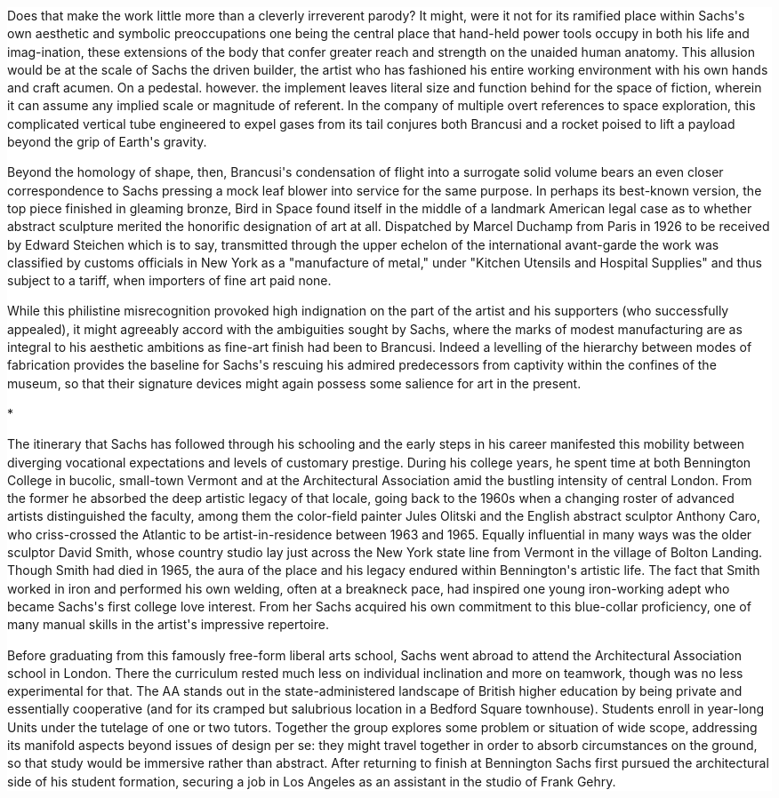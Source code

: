 Does that make the work little more than a cleverly irreverent parody? It might, were it not for its ramified place within Sachs's own aesthetic and symbolic preoccupations one being the central place that hand-held power tools occupy in both his life and imag-ination, these extensions of the body that confer greater reach and strength on the unaided human anatomy. This allusion would be at the scale of Sachs the driven builder, the artist who has fashioned his entire working environment with his own hands and craft acumen. On a pedestal. however. the implement leaves literal size and function behind for the space of fiction, wherein it can assume any implied scale or magnitude of referent. In the company of multiple overt references to space exploration, this complicated vertical tube engineered to expel gases from its tail conjures both Brancusi and a rocket poised to lift a payload beyond the grip of Earth's gravity.

Beyond the homology of shape, then, Brancusi's condensation of flight into a surrogate solid volume bears an even closer correspondence to Sachs pressing a mock leaf blower into service for the same purpose. In perhaps its best-known version, the top piece finished in gleaming bronze, Bird in Space found itself in the middle of a landmark American legal case as to whether abstract sculpture merited the honorific designation of art at all. Dispatched by Marcel Duchamp from Paris in 1926 to be received by Edward Steichen which is to say, transmitted through the upper echelon of the international avant-garde the work was classified by customs officials in New York as a "manufacture of metal," under "Kitchen Utensils and Hospital Supplies" and thus subject to a tariff, when importers of fine art paid none.

While this philistine misrecognition provoked high indignation on the part of the artist and his supporters (who successfully appealed), it might agreeably accord with the ambiguities sought by Sachs, where the marks of modest manufacturing are as integral to his aesthetic ambitions as fine-art finish had been to Brancusi. Indeed a levelling of the hierarchy between modes of fabrication provides the baseline for Sachs's rescuing his admired predecessors from captivity within the confines of the museum, so that their signature devices might again possess some salience for art in the present.

\*

The itinerary that Sachs has followed through his schooling and the early steps in his career manifested this mobility between diverging vocational expectations and levels of customary prestige. During his college years, he spent time at both Bennington College in bucolic, small-town Vermont and at the Architectural Association amid the bustling intensity of central London. From the former he absorbed the deep artistic legacy of that locale, going back to the 1960s when a changing roster of advanced artists distinguished the faculty, among them the color-field painter Jules Olitski and the English abstract sculptor Anthony Caro, who criss-crossed the Atlantic to be artist-in-residence between 1963 and 1965. Equally influential in many ways was the older sculptor David Smith, whose country studio lay just across the New York state line from Vermont in the village of Bolton Landing. Though Smith had died in 1965, the aura of the place and his legacy endured within Bennington's artistic life. The fact that Smith worked in iron and performed his own welding, often at a breakneck pace, had inspired one young iron-working adept who became Sachs's first college love interest. From her Sachs acquired his own commitment to this blue-collar proficiency, one of many manual skills in the artist's impressive repertoire.

Before graduating from this famously free-form liberal arts school, Sachs went abroad to attend the Architectural Association school in London. There the curriculum rested much less on individual inclination and more on teamwork, though was no less experimental for that. The AA stands out in the state-administered landscape of British higher education by being private and essentially cooperative (and for its cramped but salubrious location in a Bedford Square townhouse). Students enroll in year-long Units under the tutelage of one or two tutors. Together the group explores some problem or situation of wide scope, addressing its manifold aspects beyond issues of design per se: they might travel together in order to absorb circumstances on the ground, so that study would be immersive rather than abstract. After returning to finish at Bennington Sachs first pursued the architectural side of his student formation, securing a job in Los Angeles as an assistant in the studio of Frank Gehry.
